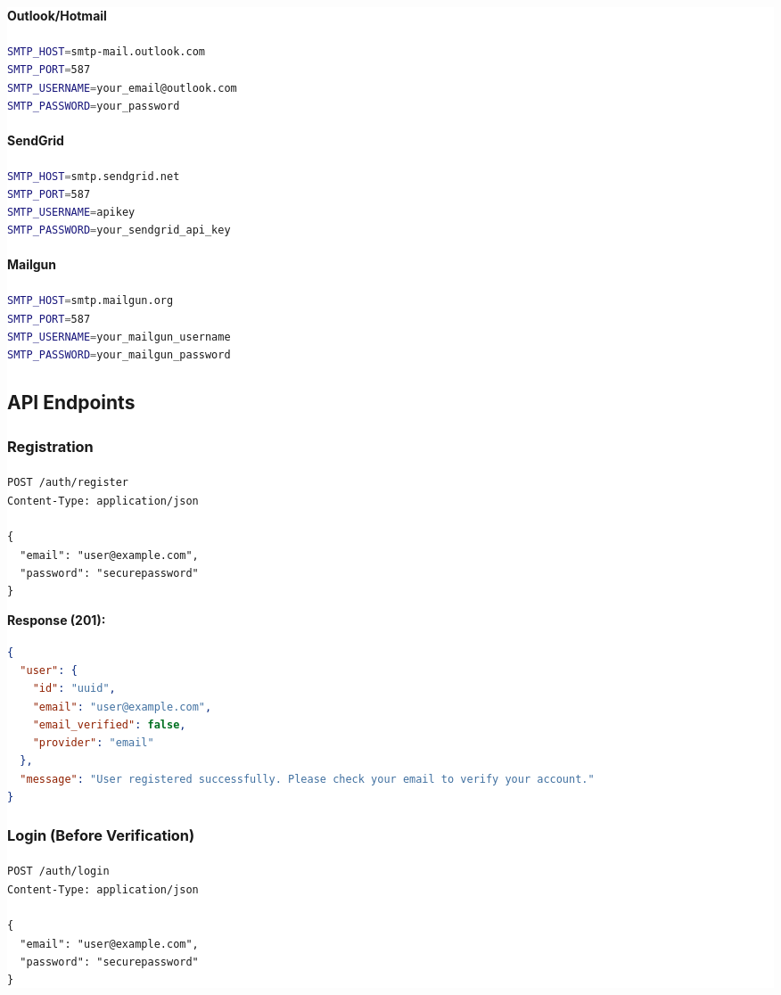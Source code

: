 #### Outlook/Hotmail
```bash
SMTP_HOST=smtp-mail.outlook.com
SMTP_PORT=587
SMTP_USERNAME=your_email@outlook.com
SMTP_PASSWORD=your_password
```

#### SendGrid
```bash
SMTP_HOST=smtp.sendgrid.net
SMTP_PORT=587
SMTP_USERNAME=apikey
SMTP_PASSWORD=your_sendgrid_api_key
```

#### Mailgun
```bash
SMTP_HOST=smtp.mailgun.org
SMTP_PORT=587
SMTP_USERNAME=your_mailgun_username
SMTP_PASSWORD=your_mailgun_password
```

## API Endpoints

### Registration
```http
POST /auth/register
Content-Type: application/json

{
  "email": "user@example.com",
  "password": "securepassword"
}
```

**Response (201):**
```json
{
  "user": {
    "id": "uuid",
    "email": "user@example.com",
    "email_verified": false,
    "provider": "email"
  },
  "message": "User registered successfully. Please check your email to verify your account."
}
```

### Login (Before Verification)
```http
POST /auth/login
Content-Type: application/json

{
  "email": "user@example.com",
  "password": "securepassword"
}
```
